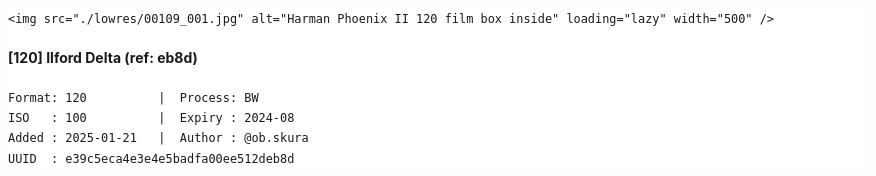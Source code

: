 	<img src="./lowres/00109_001.jpg" alt="Harman Phoenix II 120 film box inside" loading="lazy" width="500" />
</a>

#### [120] Ilford Delta (ref: eb8d)

```
Format: 120          |  Process: BW       
ISO   : 100          |  Expiry : 2024-08  
Added : 2025-01-21   |  Author : @ob.skura
UUID  : e39c5eca4e3e4e5badfa00ee512deb8d
```

<a href="./archive/00048_000.jpg">